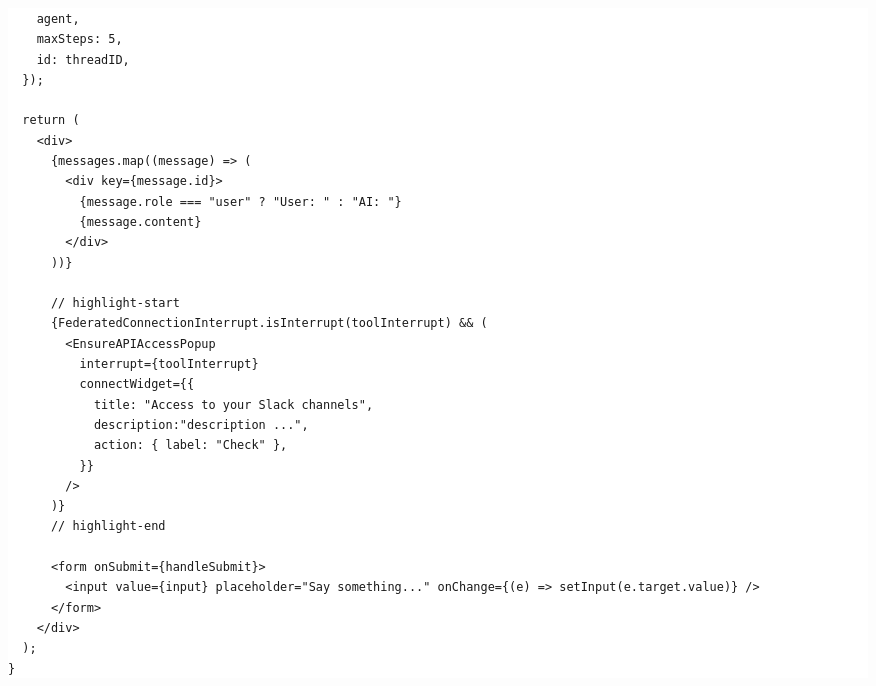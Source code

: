 ```tsx showLineNumbers title="./src/components/chat.tsx"
    agent,
    maxSteps: 5,
    id: threadID,
  });

  return (
    <div>
      {messages.map((message) => (
        <div key={message.id}>
          {message.role === "user" ? "User: " : "AI: "}
          {message.content}
        </div>
      ))}

      // highlight-start
      {FederatedConnectionInterrupt.isInterrupt(toolInterrupt) && (
        <EnsureAPIAccessPopup
          interrupt={toolInterrupt}
          connectWidget={{
            title: "Access to your Slack channels",
            description:"description ...",
            action: { label: "Check" },
          }}
        />
      )}
      // highlight-end

      <form onSubmit={handleSubmit}>
        <input value={input} placeholder="Say something..." onChange={(e) => setInput(e.target.value)} />
      </form>
    </div>
  );
}
```
